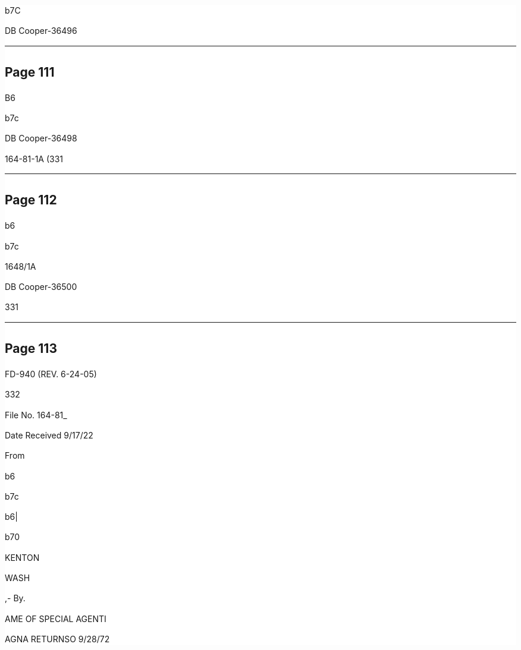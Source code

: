 b7C

DB Cooper-36496

---

## Page 111

B6

b7c

DB Cooper-36498

164-81-1A (331

---

## Page 112

b6

b7c

1648/1A

DB Cooper-36500

331

---

## Page 113

FD-940 (REV. 6-24-05)

332

File No. 164-81_

Date Received 9/17/22

From

b6

b7c

b6|

b70

KENTON

WASH

,- By.

AME OF SPECIAL AGENTI

AGNA RETURNSO 9/28/72
